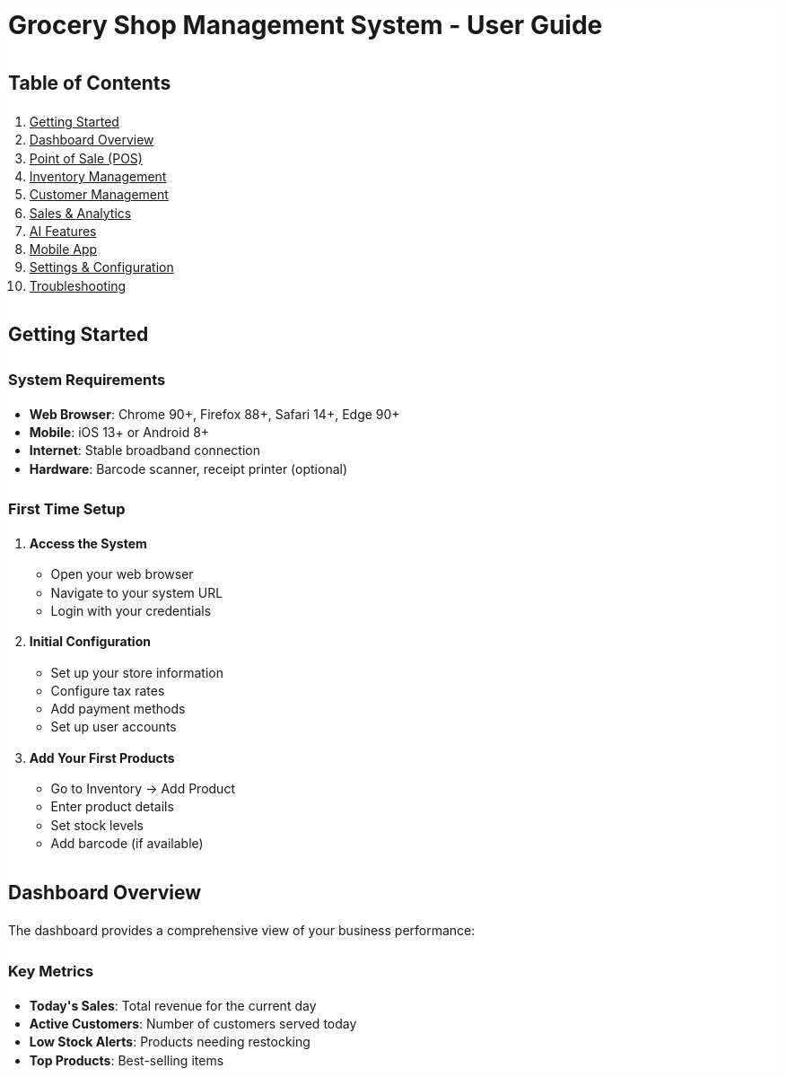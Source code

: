 # Grocery Shop Management System - User Guide

## Table of Contents

1. [Getting Started](#getting-started)
2. [Dashboard Overview](#dashboard-overview)
3. [Point of Sale (POS)](#point-of-sale-pos)
4. [Inventory Management](#inventory-management)
5. [Customer Management](#customer-management)
6. [Sales & Analytics](#sales--analytics)
7. [AI Features](#ai-features)
8. [Mobile App](#mobile-app)
9. [Settings & Configuration](#settings--configuration)
10. [Troubleshooting](#troubleshooting)

## Getting Started

### System Requirements

- **Web Browser**: Chrome 90+, Firefox 88+, Safari 14+, Edge 90+
- **Mobile**: iOS 13+ or Android 8+
- **Internet**: Stable broadband connection
- **Hardware**: Barcode scanner, receipt printer (optional)

### First Time Setup

1. **Access the System**
   - Open your web browser
   - Navigate to your system URL
   - Login with your credentials

2. **Initial Configuration**
   - Set up your store information
   - Configure tax rates
   - Add payment methods
   - Set up user accounts

3. **Add Your First Products**
   - Go to Inventory → Add Product
   - Enter product details
   - Set stock levels
   - Add barcode (if available)

## Dashboard Overview

The dashboard provides a comprehensive view of your business performance:

### Key Metrics
- **Today's Sales**: Total revenue for the current day
- **Active Customers**: Number of customers served today
- **Low Stock Alerts**: Products needing restocking
- **Top Products**: Best-selling items
